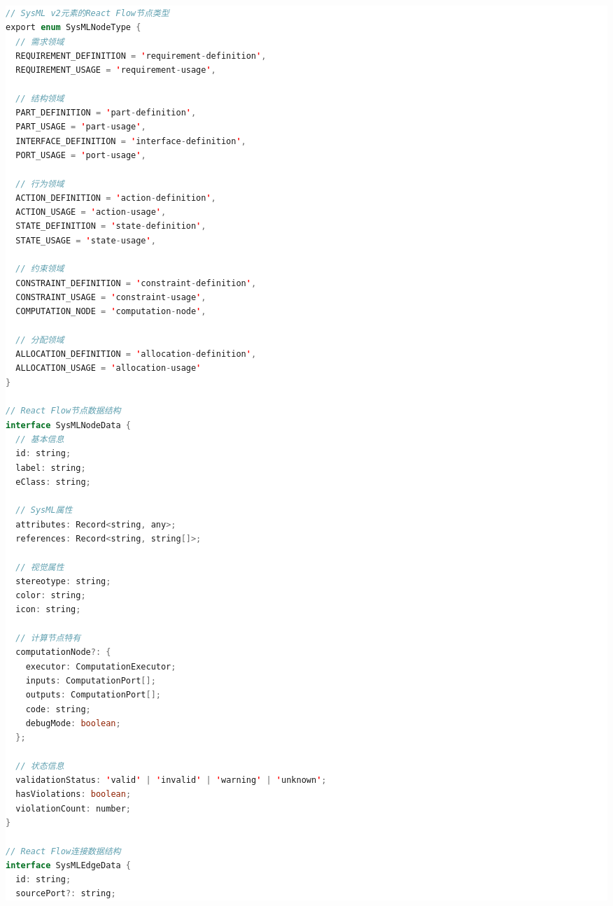 ```java
// SysML v2元素的React Flow节点类型
export enum SysMLNodeType {
  // 需求领域
  REQUIREMENT_DEFINITION = 'requirement-definition',
  REQUIREMENT_USAGE = 'requirement-usage',
  
  // 结构领域
  PART_DEFINITION = 'part-definition',
  PART_USAGE = 'part-usage',
  INTERFACE_DEFINITION = 'interface-definition',
  PORT_USAGE = 'port-usage',
  
  // 行为领域
  ACTION_DEFINITION = 'action-definition',
  ACTION_USAGE = 'action-usage',
  STATE_DEFINITION = 'state-definition',
  STATE_USAGE = 'state-usage',
  
  // 约束领域
  CONSTRAINT_DEFINITION = 'constraint-definition',
  CONSTRAINT_USAGE = 'constraint-usage',
  COMPUTATION_NODE = 'computation-node',
  
  // 分配领域
  ALLOCATION_DEFINITION = 'allocation-definition',
  ALLOCATION_USAGE = 'allocation-usage'
}

// React Flow节点数据结构
interface SysMLNodeData {
  // 基本信息
  id: string;
  label: string;
  eClass: string;
  
  // SysML属性
  attributes: Record<string, any>;
  references: Record<string, string[]>;
  
  // 视觉属性
  stereotype: string;
  color: string;
  icon: string;
  
  // 计算节点特有
  computationNode?: {
    executor: ComputationExecutor;
    inputs: ComputationPort[];
    outputs: ComputationPort[];
    code: string;
    debugMode: boolean;
  };
  
  // 状态信息
  validationStatus: 'valid' | 'invalid' | 'warning' | 'unknown';
  hasViolations: boolean;
  violationCount: number;
}

// React Flow连接数据结构
interface SysMLEdgeData {
  id: string;
  sourcePort?: string;
```
